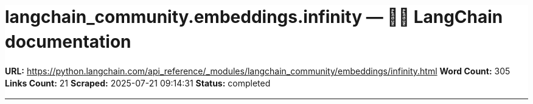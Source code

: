 # langchain_community.embeddings.infinity — 🦜🔗 LangChain  documentation

**URL:** https://python.langchain.com/api_reference/_modules/langchain_community/embeddings/infinity.html
**Word Count:** 305
**Links Count:** 21
**Scraped:** 2025-07-21 09:14:31
**Status:** completed

---
